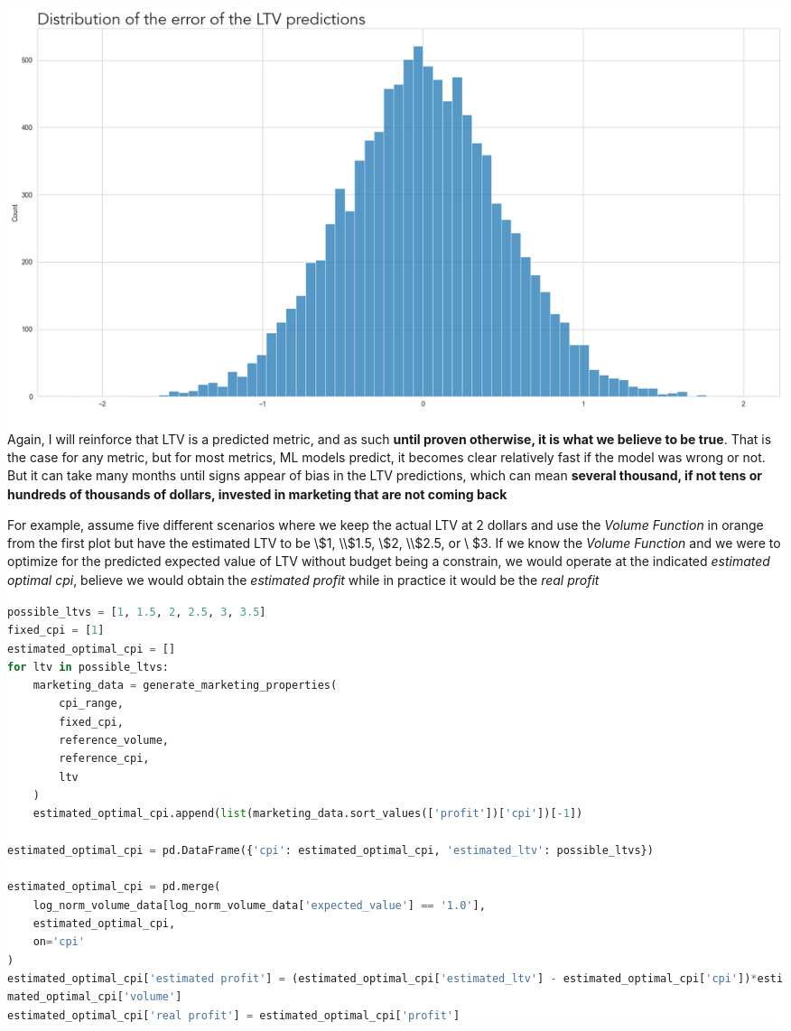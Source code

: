 ![png](output_19_1.png)
    


Again, I will reinforce that LTV is a predicted metric, and as such **until proven otherwise, it is what we believe to be true**. That is the case for any metric, but for most metrics, ML models predict, it becomes clear relatively fast if the model was wrong or not. But it can take many months until signs appear of bias in the LTV predictions, which can mean **several thousand, if not tens or hundreds of thousands of dollars, invested in marketing that are not coming back**

For example, assume five different scenarios where we keep the actual LTV at 2 dollars and use the *Volume Function* in orange from the first plot but have the estimated LTV to be \\$1, \\$1.5, \\$2, \\$2.5, or \\ $3. If we know the *Volume Function* and we were to optimize for the predicted expected value of LTV without budget being a constrain, we would operate at the indicated *estimated optimal cpi*, believe we would obtain the *estimated profit* while in practice it would be the *real profit*


```python
possible_ltvs = [1, 1.5, 2, 2.5, 3, 3.5]
fixed_cpi = [1]
estimated_optimal_cpi = []
for ltv in possible_ltvs:
    marketing_data = generate_marketing_properties(
        cpi_range,
        fixed_cpi,
        reference_volume,
        reference_cpi,
        ltv
    )
    estimated_optimal_cpi.append(list(marketing_data.sort_values(['profit'])['cpi'])[-1])

estimated_optimal_cpi = pd.DataFrame({'cpi': estimated_optimal_cpi, 'estimated_ltv': possible_ltvs})

estimated_optimal_cpi = pd.merge(
    log_norm_volume_data[log_norm_volume_data['expected_value'] == '1.0'],
    estimated_optimal_cpi,
    on='cpi'
)
estimated_optimal_cpi['estimated profit'] = (estimated_optimal_cpi['estimated_ltv'] - estimated_optimal_cpi['cpi'])*estimated_optimal_cpi['volume']
estimated_optimal_cpi['real profit'] = estimated_optimal_cpi['profit']
```